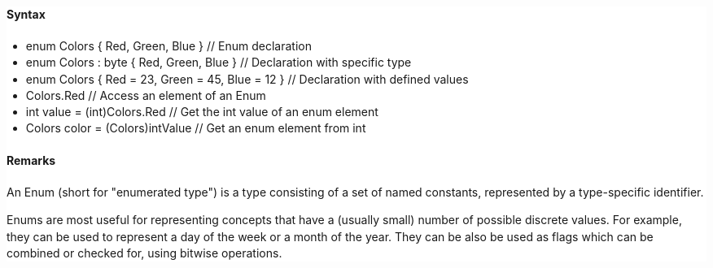 


#### Syntax


- enum Colors { Red, Green, Blue } // Enum declaration
- enum Colors : byte { Red, Green, Blue } // Declaration with specific type
- enum Colors { Red = 23, Green = 45, Blue = 12 } // Declaration with defined values
- Colors.Red // Access an element of an Enum
- int value = (int)Colors.Red // Get the int value of an enum element
- Colors color = (Colors)intValue // Get an enum element from int



#### Remarks


An Enum (short for "enumerated type") is a type consisting of a set of named constants, represented by a type-specific identifier.

Enums are most useful for representing concepts that have a (usually small) number of possible discrete values. For example, they can be used to represent a day of the week or a month of the year. They can be also be used as flags which can be combined or checked for, using bitwise operations.

